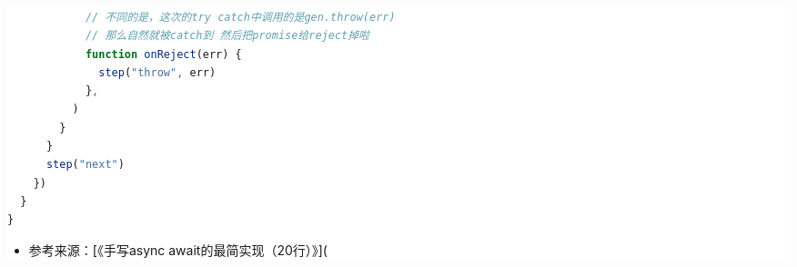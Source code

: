 ```javascript
            // 不同的是，这次的try catch中调用的是gen.throw(err)
            // 那么自然就被catch到 然后把promise给reject掉啦
            function onReject(err) {
              step("throw", err)
            },
          )
        }
      }
      step("next")
    })
  }
}

```

* 参考来源：[《手写async await的最简实现（20行）》](